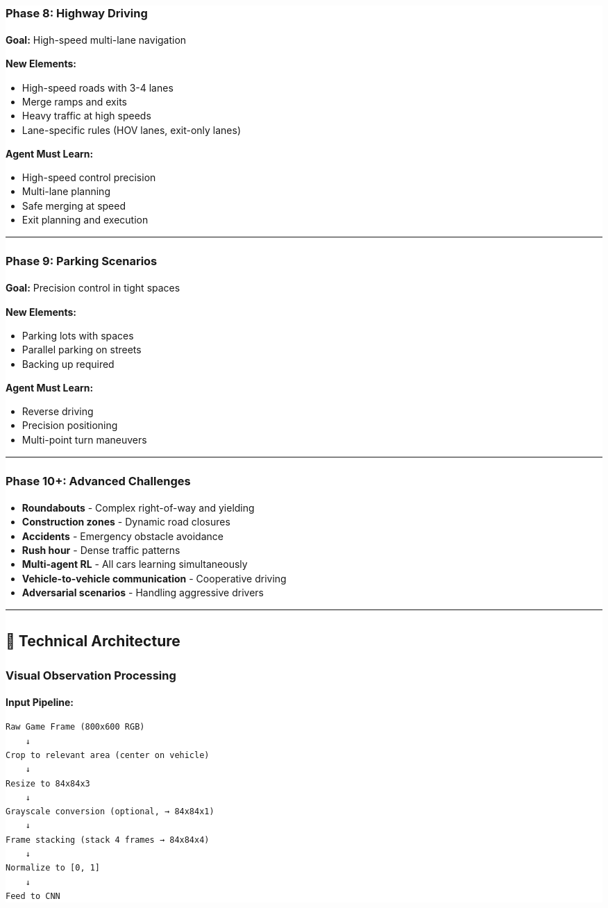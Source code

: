 
### Phase 8: Highway Driving
**Goal:** High-speed multi-lane navigation

**New Elements:**
- High-speed roads with 3-4 lanes
- Merge ramps and exits
- Heavy traffic at high speeds
- Lane-specific rules (HOV lanes, exit-only lanes)

**Agent Must Learn:**
- High-speed control precision
- Multi-lane planning
- Safe merging at speed
- Exit planning and execution

---

### Phase 9: Parking Scenarios
**Goal:** Precision control in tight spaces

**New Elements:**
- Parking lots with spaces
- Parallel parking on streets
- Backing up required

**Agent Must Learn:**
- Reverse driving
- Precision positioning
- Multi-point turn maneuvers

---

### Phase 10+: Advanced Challenges
- **Roundabouts** - Complex right-of-way and yielding
- **Construction zones** - Dynamic road closures
- **Accidents** - Emergency obstacle avoidance
- **Rush hour** - Dense traffic patterns
- **Multi-agent RL** - All cars learning simultaneously
- **Vehicle-to-vehicle communication** - Cooperative driving
- **Adversarial scenarios** - Handling aggressive drivers

---

## 🧠 Technical Architecture

### Visual Observation Processing

**Input Pipeline:**
```
Raw Game Frame (800x600 RGB)
    ↓
Crop to relevant area (center on vehicle)
    ↓
Resize to 84x84x3
    ↓
Grayscale conversion (optional, → 84x84x1)
    ↓
Frame stacking (stack 4 frames → 84x84x4)
    ↓
Normalize to [0, 1]
    ↓
Feed to CNN
```
